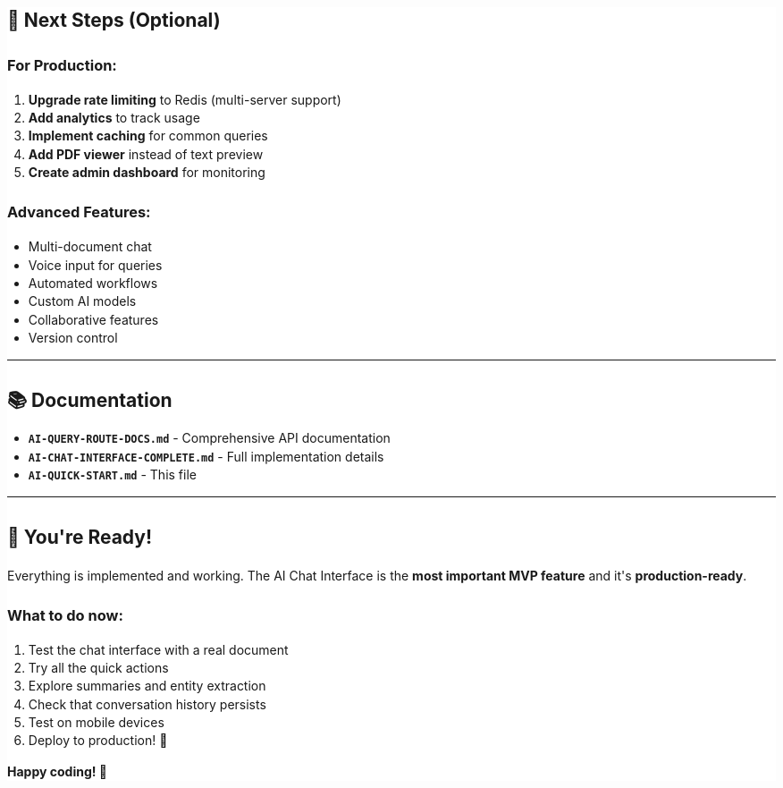 
## 🚀 **Next Steps (Optional)**

### **For Production:**
1. **Upgrade rate limiting** to Redis (multi-server support)
2. **Add analytics** to track usage
3. **Implement caching** for common queries
4. **Add PDF viewer** instead of text preview
5. **Create admin dashboard** for monitoring

### **Advanced Features:**
- Multi-document chat
- Voice input for queries
- Automated workflows
- Custom AI models
- Collaborative features
- Version control

---

## 📚 **Documentation**

- **`AI-QUERY-ROUTE-DOCS.md`** - Comprehensive API documentation
- **`AI-CHAT-INTERFACE-COMPLETE.md`** - Full implementation details
- **`AI-QUICK-START.md`** - This file

---

## 🎉 **You're Ready!**

Everything is implemented and working. The AI Chat Interface is the **most important MVP feature** and it's **production-ready**.

### **What to do now:**
1. Test the chat interface with a real document
2. Try all the quick actions
3. Explore summaries and entity extraction
4. Check that conversation history persists
5. Test on mobile devices
6. Deploy to production! 🚀

**Happy coding! 🎊**

